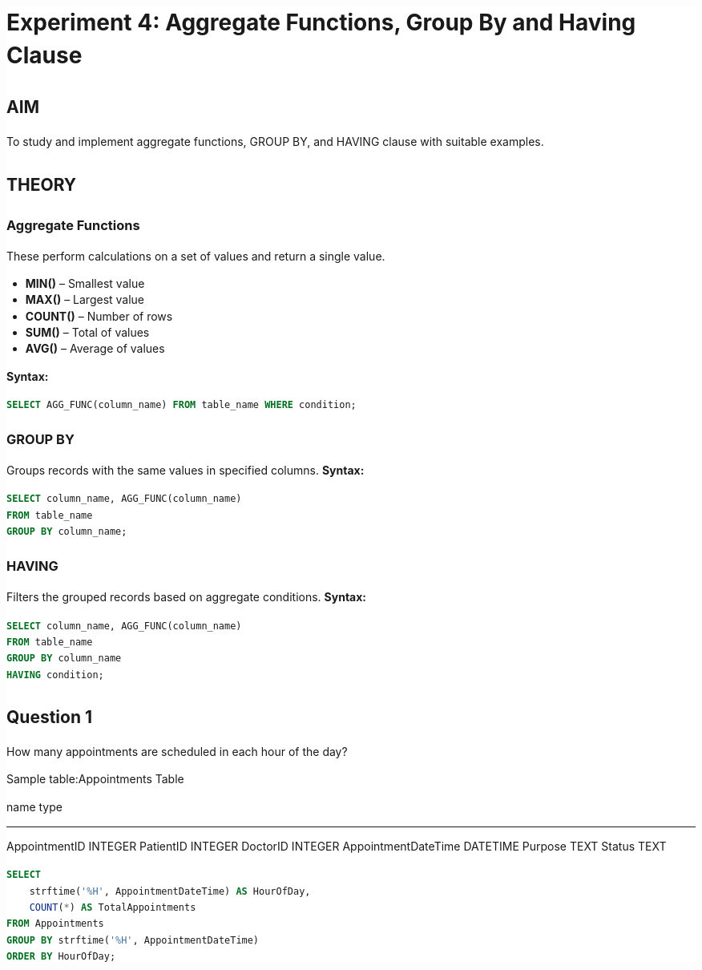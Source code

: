 # Experiment 4: Aggregate Functions, Group By and Having Clause

## AIM
To study and implement aggregate functions, GROUP BY, and HAVING clause with suitable examples.

## THEORY

### Aggregate Functions
These perform calculations on a set of values and return a single value.

- **MIN()** – Smallest value  
- **MAX()** – Largest value  
- **COUNT()** – Number of rows  
- **SUM()** – Total of values  
- **AVG()** – Average of values

**Syntax:**
```sql
SELECT AGG_FUNC(column_name) FROM table_name WHERE condition;
```
### GROUP BY
Groups records with the same values in specified columns.
**Syntax:**
```sql
SELECT column_name, AGG_FUNC(column_name)
FROM table_name
GROUP BY column_name;
```
### HAVING
Filters the grouped records based on aggregate conditions.
**Syntax:**
```sql
SELECT column_name, AGG_FUNC(column_name)
FROM table_name
GROUP BY column_name
HAVING condition;
```

**Question 1**
--
How many appointments are scheduled in each hour of the day?

Sample table:Appointments Table

name                              type
--------------------          ----------
AppointmentID               INTEGER
PatientID                         INTEGER
DoctorID                         INTEGER
AppointmentDateTime   DATETIME
Purpose                           TEXT
Status                              TEXT
```sql
SELECT 
    strftime('%H', AppointmentDateTime) AS HourOfDay,
    COUNT(*) AS TotalAppointments
FROM Appointments
GROUP BY strftime('%H', AppointmentDateTime)
ORDER BY HourOfDay;
```
